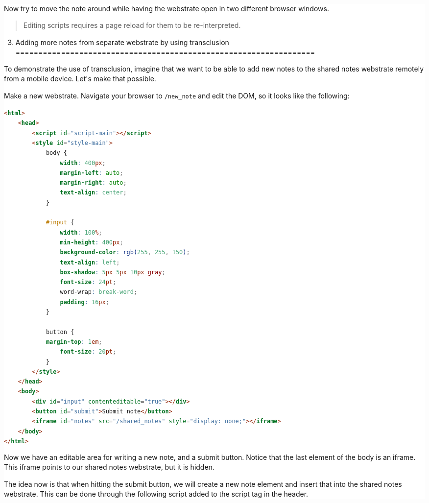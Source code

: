 Now try to move the note around while having the webstrate open in two different browser windows.

> Editing scripts requires a page reload for them to be re-interpreted.

3. Adding more notes from separate webstrate by using transclusion
==================================================================

To demonstrate the use of transclusion, imagine that we want to be able to add new notes to the shared notes webstrate remotely from a mobile device. Let's make that possible.

Make a new webstrate. Navigate your browser to `/new_note` and edit the DOM, so it looks like the following:

```html
<html>
	<head>
		<script id="script-main"></script>
		<style id="style-main">
			body {
				width: 400px;
				margin-left: auto;
				margin-right: auto;
				text-align: center;
			}

			#input {
				width: 100%;
				min-height: 400px;
				background-color: rgb(255, 255, 150);
				text-align: left;
				box-shadow: 5px 5px 10px gray;
				font-size: 24pt;
				word-wrap: break-word;
				padding: 16px;
			}

			button {
  			margin-top: 1em;
				font-size: 20pt;
			}
		</style>
	</head>
	<body>
		<div id="input" contenteditable="true"></div>
		<button id="submit">Submit note</button>
		<iframe id="notes" src="/shared_notes" style="display: none;"></iframe>
	</body>
</html>
```

Now we have an editable area for writing a new note, and a submit button.
Notice that the last element of the body is an iframe. This iframe points to our shared notes webstrate, but it is hidden.

The idea now is that when hitting the submit button, we will create a new note element and insert that into the shared notes webstrate.
This can be done through the following script added to the script tag in the header.
